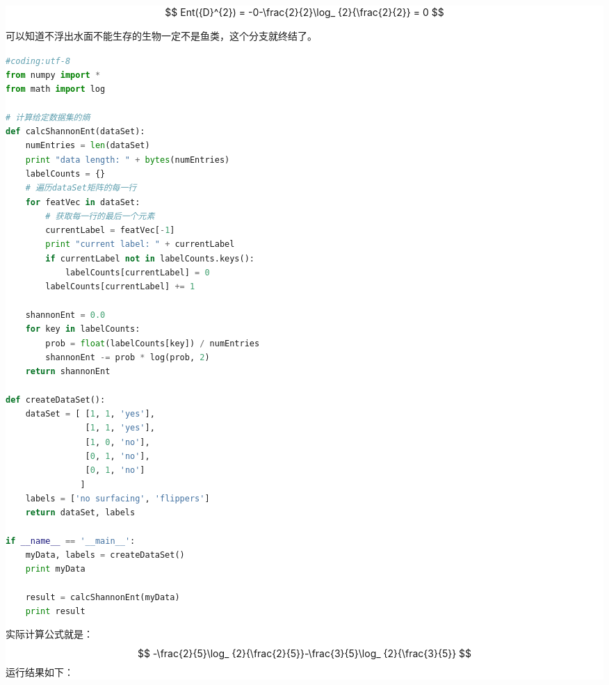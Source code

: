 $$
Ent({D}^{2}) = -0-\frac{2}{2}\log_ {2}{\frac{2}{2}} = 0
$$

可以知道不浮出水面不能生存的生物一定不是鱼类，这个分支就终结了。

```python
#coding:utf-8
from numpy import *
from math import log

# 计算给定数据集的熵
def calcShannonEnt(dataSet):
	numEntries = len(dataSet)
	print "data length: " + bytes(numEntries)
	labelCounts = {}
	# 遍历dataSet矩阵的每一行
	for featVec in dataSet:
		# 获取每一行的最后一个元素
		currentLabel = featVec[-1]
		print "current label: " + currentLabel
		if currentLabel not in labelCounts.keys():
			labelCounts[currentLabel] = 0
		labelCounts[currentLabel] += 1

	shannonEnt = 0.0
	for key in labelCounts:
		prob = float(labelCounts[key]) / numEntries
		shannonEnt -= prob * log(prob, 2)
	return shannonEnt

def createDataSet():
	dataSet = [	[1, 1, 'yes'],
				[1, 1, 'yes'],
				[1, 0, 'no'],
				[0, 1, 'no'],
				[0, 1, 'no']
			   ]
	labels = ['no surfacing', 'flippers']
	return dataSet, labels

if __name__ == '__main__':
	myData, labels = createDataSet()
	print myData

	result = calcShannonEnt(myData)
	print result
```

实际计算公式就是：
$$
-\frac{2}{5}\log_ {2}{\frac{2}{5}}-\frac{3}{5}\log_ {2}{\frac{3}{5}}
$$
运行结果如下：
